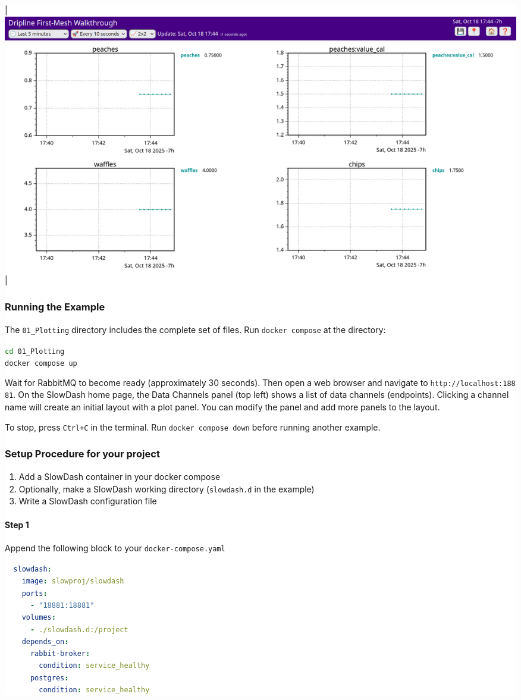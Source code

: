 |<img src="FirstMeshPlotting.png" width="100%">|

### Running the Example
The `01_Plotting` directory includes the complete set of files. Run `docker compose` at the directory:
```bash
cd 01_Plotting
docker compose up
```
Wait for RabbitMQ to become ready (approximately 30 seconds). Then open a web browser and navigate to `http://localhost:18881`. On the SlowDash home page, the Data Channels panel (top left) shows a list of data channels (endpoints). Clicking a channel name will create an initial layout with a plot panel. You can modify the panel and add more panels to the layout.

To stop, press `Ctrl+C` in the terminal. Run `docker compose down` before running another example.

### Setup Procedure for your project
1. Add a SlowDash container in your docker compose
2. Optionally, make a SlowDash working directory (`slowdash.d` in the example)
3. Write a SlowDash configuration file

#### Step 1
Append the following block to your `docker-compose.yaml`
```yaml
  slowdash:
    image: slowproj/slowdash
    ports:
      - "18881:18881"
    volumes:
      - ./slowdash.d:/project
    depends_on:
      rabbit-broker:
        condition: service_healthy
      postgres:
        condition: service_healthy
```
